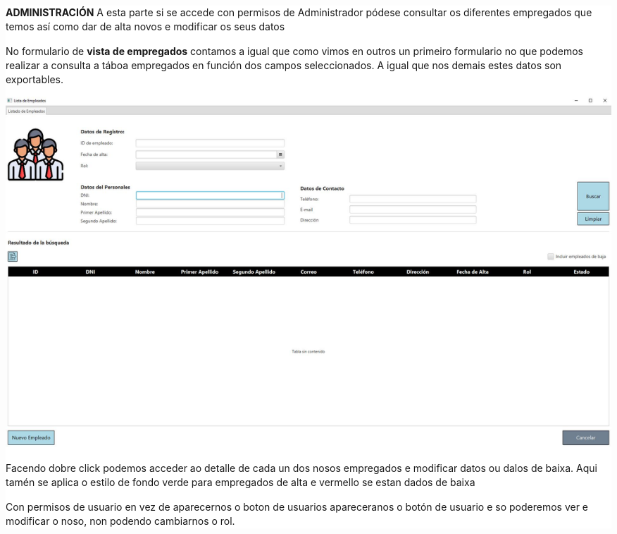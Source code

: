**ADMINISTRACIÓN**
A esta parte si se accede con permisos de Administrador  pódese consultar os diferentes empregados que temos así como dar de alta novos e modificar os seus datos

No formulario de **vista de empregados** contamos a igual que como vimos en outros un primeiro formulario no que podemos realizar a consulta a táboa empregados en función dos campos seleccionados. A igual que nos demais estes datos son exportables.

![Login](/Capturas/listaempleados.JPG)

Facendo dobre click podemos acceder ao detalle de cada un dos nosos empregados e modificar datos ou dalos de baixa. Aqui tamén se aplica o estilo de fondo verde para empregados de alta e vermello se estan dados de baixa

Con permisos de usuario en vez de aparecernos o boton de usuarios apareceranos o botón de usuario e so poderemos ver e modificar o noso, non podendo cambiarnos o rol.
